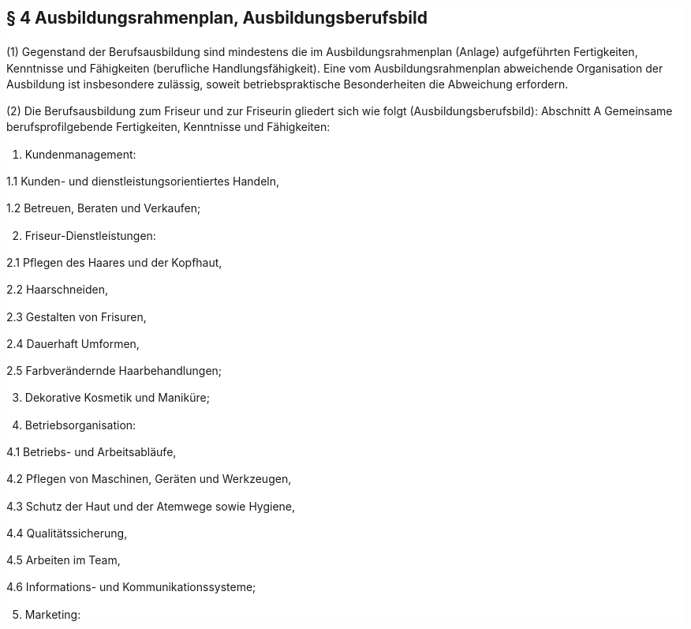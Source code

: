 



## § 4 Ausbildungsrahmenplan, Ausbildungsberufsbild

(1) Gegenstand der Berufsausbildung sind mindestens die im Ausbildungsrahmenplan (Anlage) aufgeführten Fertigkeiten, Kenntnisse und Fähigkeiten (berufliche Handlungsfähigkeit). Eine vom Ausbildungsrahmenplan abweichende Organisation der Ausbildung ist insbesondere zulässig, soweit betriebspraktische Besonderheiten die Abweichung erfordern.

(2) Die Berufsausbildung zum Friseur und zur Friseurin gliedert sich wie folgt (Ausbildungsberufsbild):
Abschnitt A
Gemeinsame berufsprofilgebende Fertigkeiten, Kenntnisse und Fähigkeiten:

1.  Kundenmanagement:


1.1 Kunden- und dienstleistungsorientiertes Handeln,


1.2 Betreuen, Beraten und Verkaufen;


2.  Friseur-Dienstleistungen:


2.1 Pflegen des Haares und der Kopfhaut,


2.2 Haarschneiden,


2.3 Gestalten von Frisuren,


2.4 Dauerhaft Umformen,


2.5 Farbverändernde Haarbehandlungen;


3.  Dekorative Kosmetik und Maniküre;


4.  Betriebsorganisation:


4.1 Betriebs- und Arbeitsabläufe,


4.2 Pflegen von Maschinen, Geräten und Werkzeugen,


4.3 Schutz der Haut und der Atemwege sowie Hygiene,


4.4 Qualitätssicherung,


4.5 Arbeiten im Team,


4.6 Informations- und Kommunikationssysteme;


5.  Marketing:
